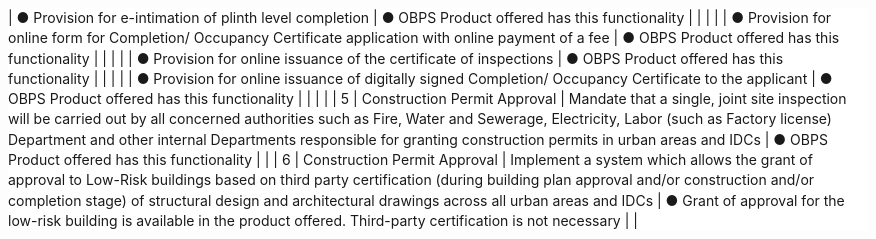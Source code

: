 | ● Provision for e-intimation of plinth level completion                                                                                                                                                                                                                   | ● OBPS Product offered has this functionality                                                                                                                              |                                                                                                                                                                                                                                                                                                                                                                    |                                                                                                                               |   |
| ● Provision for online form for Completion/ Occupancy Certificate application with online payment of a fee                                                                                                                                                                | ● OBPS Product offered has this functionality                                                                                                                              |                                                                                                                                                                                                                                                                                                                                                                    |                                                                                                                               |   |
| ● Provision for online issuance of the certificate of inspections                                                                                                                                                                                                         | ● OBPS Product offered has this functionality                                                                                                                              |                                                                                                                                                                                                                                                                                                                                                                    |                                                                                                                               |   |
| ● Provision for online issuance of digitally signed Completion/ Occupancy Certificate to the applicant                                                                                                                                                                    | ● OBPS Product offered has this functionality                                                                                                                              |                                                                                                                                                                                                                                                                                                                                                                    |                                                                                                                               |   |
| 5                                                                                                                                                                                                                                                                         | Construction Permit Approval                                                                                                                                               | Mandate that a single, joint site inspection will be carried out by all concerned authorities such as Fire, Water and Sewerage, Electricity, Labor (such as Factory license) Department and other internal Departments responsible for granting construction permits in urban areas and IDCs                                                                       | ● OBPS Product offered has this functionality                                                                                 |   |
| 6                                                                                                                                                                                                                                                                         | Construction Permit Approval                                                                                                                                               | Implement a system which allows the grant of approval to Low-Risk buildings based on third party certification (during building plan approval and/or construction and/or completion stage) of structural design and architectural drawings across all urban areas and IDCs                                                                                         | ● Grant of approval for the low-risk building is available in the product offered. Third-party certification is not necessary |   |